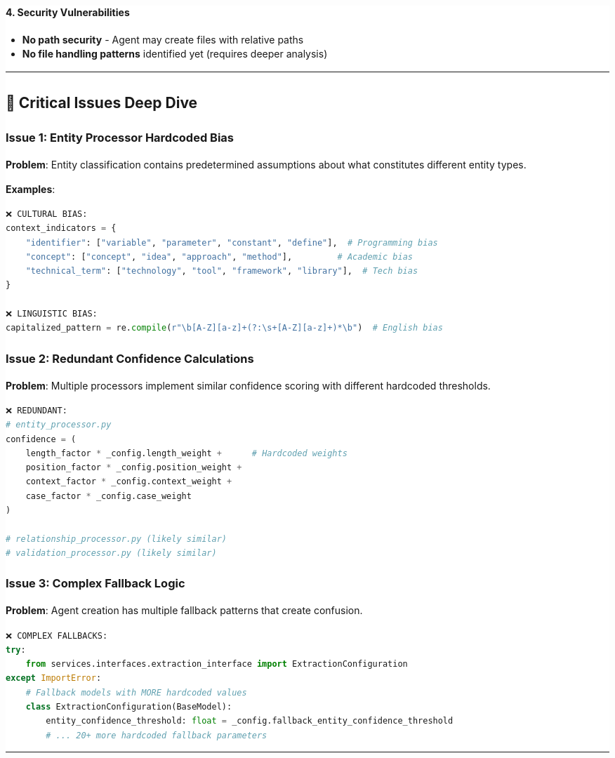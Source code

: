 #### **4. Security Vulnerabilities**
- **No path security** - Agent may create files with relative paths
- **No file handling patterns** identified yet (requires deeper analysis)

---

## 🚨 Critical Issues Deep Dive

### **Issue 1: Entity Processor Hardcoded Bias**

**Problem**: Entity classification contains predetermined assumptions about what constitutes different entity types.

**Examples**:
```python
❌ CULTURAL BIAS:
context_indicators = {
    "identifier": ["variable", "parameter", "constant", "define"],  # Programming bias
    "concept": ["concept", "idea", "approach", "method"],         # Academic bias  
    "technical_term": ["technology", "tool", "framework", "library"],  # Tech bias
}

❌ LINGUISTIC BIAS:
capitalized_pattern = re.compile(r"\b[A-Z][a-z]+(?:\s+[A-Z][a-z]+)*\b")  # English bias
```

### **Issue 2: Redundant Confidence Calculations**

**Problem**: Multiple processors implement similar confidence scoring with different hardcoded thresholds.

```python
❌ REDUNDANT:
# entity_processor.py
confidence = (
    length_factor * _config.length_weight +      # Hardcoded weights
    position_factor * _config.position_weight +  
    context_factor * _config.context_weight +
    case_factor * _config.case_weight
)

# relationship_processor.py (likely similar)
# validation_processor.py (likely similar)
```

### **Issue 3: Complex Fallback Logic**

**Problem**: Agent creation has multiple fallback patterns that create confusion.

```python
❌ COMPLEX FALLBACKS:
try:
    from services.interfaces.extraction_interface import ExtractionConfiguration
except ImportError:
    # Fallback models with MORE hardcoded values
    class ExtractionConfiguration(BaseModel):
        entity_confidence_threshold: float = _config.fallback_entity_confidence_threshold
        # ... 20+ more hardcoded fallback parameters
```

---
